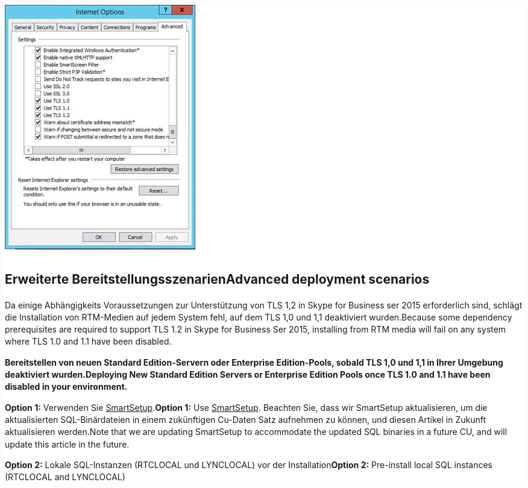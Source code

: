 ![Internet Optionen](../../media/internet-options.jpg)

## <a name="advanced-deployment-scenarios"></a><span data-ttu-id="f8591-296">Erweiterte Bereitstellungsszenarien</span><span class="sxs-lookup"><span data-stu-id="f8591-296">Advanced deployment scenarios</span></span>

<span data-ttu-id="f8591-297">Da einige Abhängigkeits Voraussetzungen zur Unterstützung von TLS 1,2 in Skype for Business ser 2015 erforderlich sind, schlägt die Installation von RTM-Medien auf jedem System fehl, auf dem TLS 1,0 und 1,1 deaktiviert wurden.</span><span class="sxs-lookup"><span data-stu-id="f8591-297">Because some dependency prerequisites are required to support TLS 1.2 in Skype for Business Ser 2015, installing from RTM media will fail on any system where TLS 1.0 and 1.1 have been disabled.</span></span>

<span data-ttu-id="f8591-298">**Bereitstellen von neuen Standard Edition-Servern oder Enterprise Edition-Pools, sobald TLS 1,0 und 1,1 in Ihrer Umgebung deaktiviert wurden.**</span><span class="sxs-lookup"><span data-stu-id="f8591-298">**Deploying New Standard Edition Servers or Enterprise Edition Pools once TLS 1.0 and 1.1 have been disabled in your environment.**</span></span>

<span data-ttu-id="f8591-299">**Option 1:** Verwenden Sie [SmartSetup](../../deploy/install/install-skype-for-business-server.md).</span><span class="sxs-lookup"><span data-stu-id="f8591-299">**Option 1:** Use [SmartSetup](../../deploy/install/install-skype-for-business-server.md).</span></span> <span data-ttu-id="f8591-300">Beachten Sie, dass wir SmartSetup aktualisieren, um die aktualisierten SQL-Binärdateien in einem zukünftigen Cu-Daten Satz aufnehmen zu können, und diesen Artikel in Zukunft aktualisieren werden.</span><span class="sxs-lookup"><span data-stu-id="f8591-300">Note that we are updating SmartSetup to accommodate the updated SQL binaries in a future CU, and will update this article in the future.</span></span>

<span data-ttu-id="f8591-301">**Option 2:** Lokale SQL-Instanzen (RTCLOCAL und LYNCLOCAL) vor der Installation</span><span class="sxs-lookup"><span data-stu-id="f8591-301">**Option 2:** Pre-install local SQL instances (RTCLOCAL and LYNCLOCAL)</span></span>
